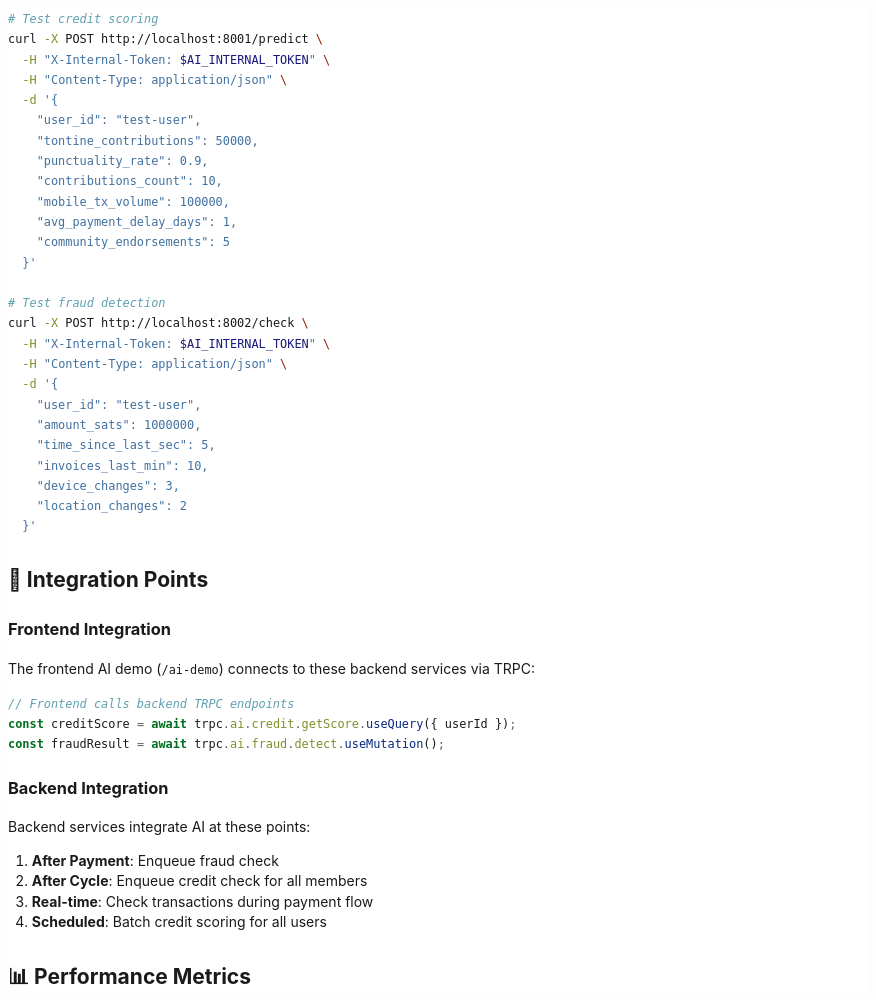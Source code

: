 ```bash
# Test credit scoring
curl -X POST http://localhost:8001/predict \
  -H "X-Internal-Token: $AI_INTERNAL_TOKEN" \
  -H "Content-Type: application/json" \
  -d '{
    "user_id": "test-user",
    "tontine_contributions": 50000,
    "punctuality_rate": 0.9,
    "contributions_count": 10,
    "mobile_tx_volume": 100000,
    "avg_payment_delay_days": 1,
    "community_endorsements": 5
  }'

# Test fraud detection
curl -X POST http://localhost:8002/check \
  -H "X-Internal-Token: $AI_INTERNAL_TOKEN" \
  -H "Content-Type: application/json" \
  -d '{
    "user_id": "test-user",
    "amount_sats": 1000000,
    "time_since_last_sec": 5,
    "invoices_last_min": 10,
    "device_changes": 3,
    "location_changes": 2
  }'
```

## 🔄 **Integration Points**

### **Frontend Integration**

The frontend AI demo (`/ai-demo`) connects to these backend services via TRPC:

```typescript
// Frontend calls backend TRPC endpoints
const creditScore = await trpc.ai.credit.getScore.useQuery({ userId });
const fraudResult = await trpc.ai.fraud.detect.useMutation();
```

### **Backend Integration**

Backend services integrate AI at these points:

1. **After Payment**: Enqueue fraud check
2. **After Cycle**: Enqueue credit check for all members
3. **Real-time**: Check transactions during payment flow
4. **Scheduled**: Batch credit scoring for all users

## 📊 **Performance Metrics**

